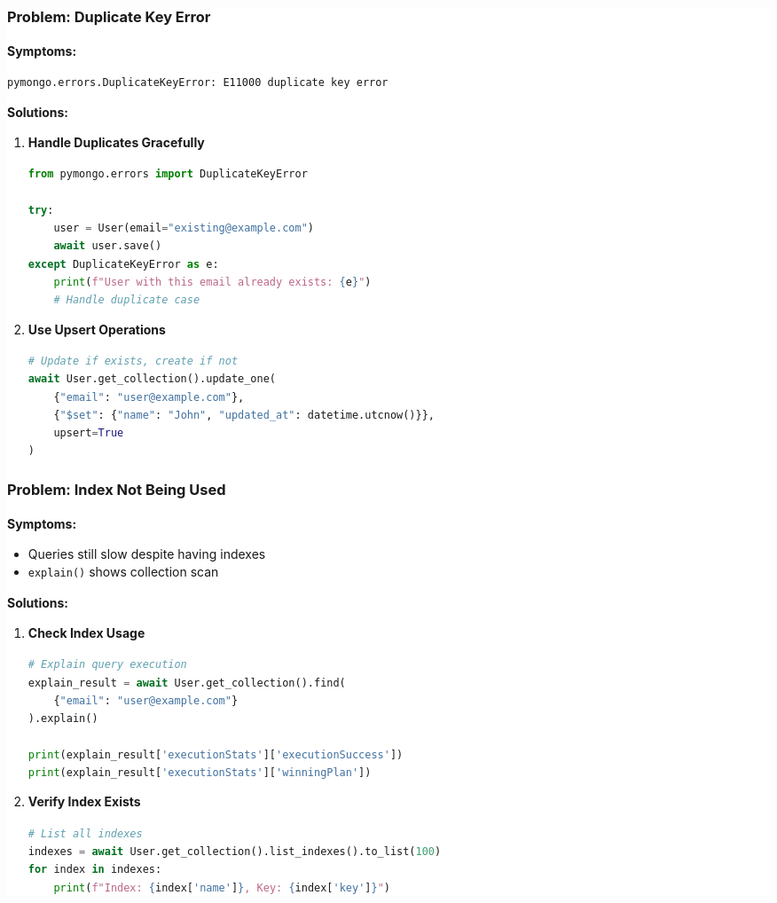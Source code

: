 ### Problem: Duplicate Key Error

**Symptoms:**
```
pymongo.errors.DuplicateKeyError: E11000 duplicate key error
```

**Solutions:**

1. **Handle Duplicates Gracefully**
   ```python
   from pymongo.errors import DuplicateKeyError
   
   try:
       user = User(email="existing@example.com")
       await user.save()
   except DuplicateKeyError as e:
       print(f"User with this email already exists: {e}")
       # Handle duplicate case
   ```

2. **Use Upsert Operations**
   ```python
   # Update if exists, create if not
   await User.get_collection().update_one(
       {"email": "user@example.com"},
       {"$set": {"name": "John", "updated_at": datetime.utcnow()}},
       upsert=True
   )
   ```

### Problem: Index Not Being Used

**Symptoms:**
- Queries still slow despite having indexes
- `explain()` shows collection scan

**Solutions:**

1. **Check Index Usage**
   ```python
   # Explain query execution
   explain_result = await User.get_collection().find(
       {"email": "user@example.com"}
   ).explain()
   
   print(explain_result['executionStats']['executionSuccess'])
   print(explain_result['executionStats']['winningPlan'])
   ```

2. **Verify Index Exists**
   ```python
   # List all indexes
   indexes = await User.get_collection().list_indexes().to_list(100)
   for index in indexes:
       print(f"Index: {index['name']}, Key: {index['key']}")
   ```
